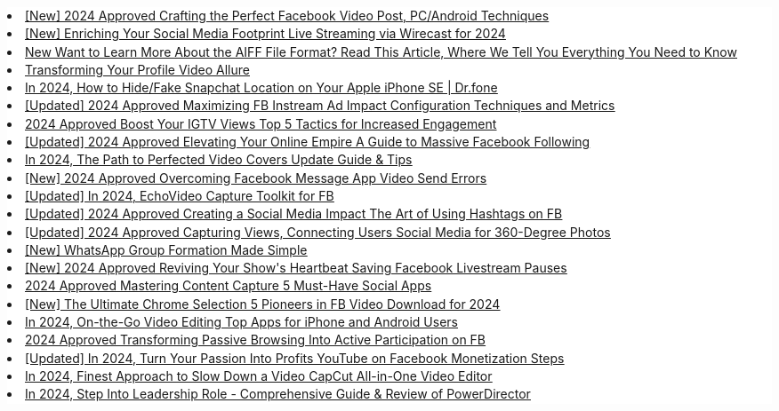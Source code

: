 <li><a href="https://facebook-video-files.techidaily.com/new-2024-approved-crafting-the-perfect-facebook-video-post-pcandroid-techniques/"><u>[New] 2024 Approved  Crafting the Perfect Facebook Video Post, PC/Android Techniques</u></a></li>
<li><a href="https://facebook-video-files.techidaily.com/new-enriching-your-social-media-footprint-live-streaming-via-wirecast-for-2024/"><u>[New] Enriching Your Social Media Footprint  Live Streaming via Wirecast for 2024</u></a></li>
<li><a href="https://ai-driven-video-production.techidaily.com/new-want-to-learn-more-about-the-aiff-file-format-read-this-article-where-we-tell-you-everything-you-need-to-know/"><u>New Want to Learn More About the AIFF File Format? Read This Article, Where We Tell You Everything You Need to Know</u></a></li>
<li><a href="https://facebook-video-files.techidaily.com/transforming-your-profile-video-allure/"><u>Transforming Your Profile Video Allure</u></a></li>
<li><a href="https://location-social.techidaily.com/in-2024-how-to-hidefake-snapchat-location-on-your-apple-iphone-se-drfone-by-drfone-virtual-ios/"><u>In 2024, How to Hide/Fake Snapchat Location on Your Apple iPhone SE | Dr.fone</u></a></li>
<li><a href="https://facebook-video-files.techidaily.com/updated-2024-approved-maximizing-fb-instream-ad-impact-configuration-techniques-and-metrics/"><u>[Updated] 2024 Approved  Maximizing FB Instream Ad Impact  Configuration Techniques and Metrics</u></a></li>
<li><a href="https://instagram-video-files.techidaily.com/2024-approved-boost-your-igtv-views-top-5-tactics-for-increased-engagement/"><u>2024 Approved  Boost Your IGTV Views  Top 5 Tactics for Increased Engagement</u></a></li>
<li><a href="https://facebook-video-files.techidaily.com/updated-2024-approved-elevating-your-online-empire-a-guide-to-massive-facebook-following/"><u>[Updated] 2024 Approved  Elevating Your Online Empire  A Guide to Massive Facebook Following</u></a></li>
<li><a href="https://facebook-video-files.techidaily.com/in-2024-the-path-to-perfected-video-covers-update-guide-and-tips/"><u>In 2024, The Path to Perfected Video Covers  Update Guide & Tips</u></a></li>
<li><a href="https://facebook-video-files.techidaily.com/new-2024-approved-overcoming-facebook-message-app-video-send-errors/"><u>[New] 2024 Approved  Overcoming Facebook Message App Video Send Errors</u></a></li>
<li><a href="https://facebook-video-files.techidaily.com/updated-in-2024-echovideo-capture-toolkit-for-fb/"><u>[Updated] In 2024, EchoVideo Capture Toolkit for FB</u></a></li>
<li><a href="https://facebook-video-files.techidaily.com/updated-2024-approved-creating-a-social-media-impact-the-art-of-using-hashtags-on-fb/"><u>[Updated] 2024 Approved  Creating a Social Media Impact  The Art of Using Hashtags on FB</u></a></li>
<li><a href="https://facebook-video-files.techidaily.com/updated-2024-approved-capturing-views-connecting-users-social-media-for-360-degree-photos/"><u>[Updated] 2024 Approved  Capturing Views, Connecting Users  Social Media for 360-Degree Photos</u></a></li>
<li><a href="https://facebook-video-files.techidaily.com/new-whatsapp-group-formation-made-simple/"><u>[New] WhatsApp Group Formation Made Simple</u></a></li>
<li><a href="https://facebook-video-files.techidaily.com/new-2024-approved-reviving-your-shows-heartbeat-saving-facebook-livestream-pauses/"><u>[New] 2024 Approved  Reviving Your Show's Heartbeat  Saving Facebook Livestream Pauses</u></a></li>
<li><a href="https://facebook-video-files.techidaily.com/2024-approved-mastering-content-capture-5-must-have-social-apps/"><u>2024 Approved  Mastering Content Capture  5 Must-Have Social Apps</u></a></li>
<li><a href="https://facebook-video-files.techidaily.com/new-the-ultimate-chrome-selection-5-pioneers-in-fb-video-download-for-2024/"><u>[New] The Ultimate Chrome Selection  5 Pioneers in FB Video Download for 2024</u></a></li>
<li><a href="https://video-creation-software.techidaily.com/in-2024-on-the-go-video-editing-top-apps-for-iphone-and-android-users/"><u>In 2024, On-the-Go Video Editing Top Apps for iPhone and Android Users</u></a></li>
<li><a href="https://facebook-video-files.techidaily.com/2024-approved-transforming-passive-browsing-into-active-participation-on-fb/"><u>2024 Approved  Transforming Passive Browsing Into Active Participation on FB</u></a></li>
<li><a href="https://facebook-video-files.techidaily.com/updated-in-2024-turn-your-passion-into-profits-youtube-on-facebook-monetization-steps/"><u>[Updated] In 2024, Turn Your Passion Into Profits  YouTube on Facebook Monetization Steps</u></a></li>
<li><a href="https://ai-editing-video.techidaily.com/in-2024-finest-approach-to-slow-down-a-video-capcut-all-in-one-video-editor/"><u>In 2024, Finest Approach to Slow Down a Video CapCut All-in-One Video Editor</u></a></li>
<li><a href="https://some-guidance.techidaily.com/in-2024-step-into-leadership-role-comprehensive-guide-and-review-of-powerdirector/"><u>In 2024, Step Into Leadership Role - Comprehensive Guide & Review of PowerDirector</u></a></li>